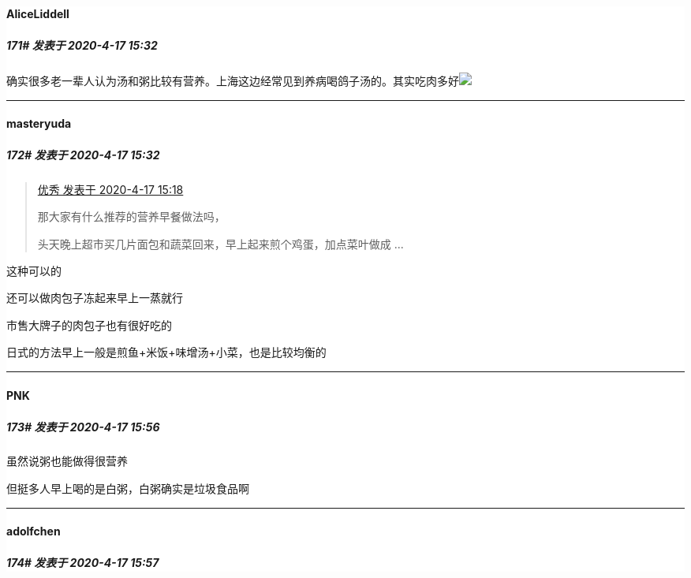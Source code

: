 ####  AliceLiddell  
##### 171#       发表于 2020-4-17 15:32




确实很多老一辈人认为汤和粥比较有营养。上海这边经常见到养病喝鸽子汤的。其实吃肉多好<img src="https://static.saraba1st.com/image/smiley/face2017/057.png" referrerpolicy="no-referrer">







*****

####  masteryuda  
##### 172#       发表于 2020-4-17 15:32



<blockquote><a href="httphttps://bbs.saraba1st.com/2b/forum.php?mod=redirect&amp;goto=findpost&amp;pid=47114931&amp;ptid=1924617" target="_blank">优秀 发表于 2020-4-17 15:18</a>

那大家有什么推荐的营养早餐做法吗，

头天晚上超市买几片面包和蔬菜回来，早上起来煎个鸡蛋，加点菜叶做成 ...</blockquote>
这种可以的

还可以做肉包子冻起来早上一蒸就行


市售大牌子的肉包子也有很好吃的


日式的方法早上一般是煎鱼+米饭+味增汤+小菜，也是比较均衡的







*****

####  PNK  
##### 173#       发表于 2020-4-17 15:56




虽然说粥也能做得很营养

但挺多人早上喝的是白粥，白粥确实是垃圾食品啊







*****

####  adolfchen  
##### 174#       发表于 2020-4-17 15:57

